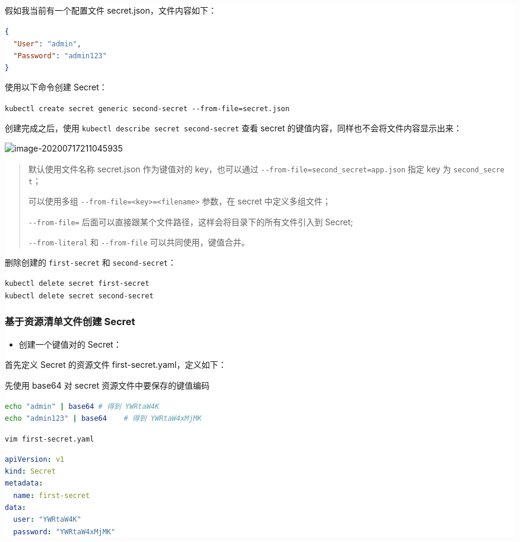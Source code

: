 假如我当前有一个配置文件 secret.json，文件内容如下：

```json
{
  "User": "admin",
  "Password": "admin123"
}
```

使用以下命令创建 Secret：

```shell
kubectl create secret generic second-secret --from-file=secret.json
```

创建完成之后，使用 `kubectl describe secret second-secret` 查看 secret 的键值内容，同样也不会将文件内容显示出来：

![image-20200717211045935](https://pding.oss-cn-hangzhou.aliyuncs.com/images/image-20200717211045935.png)

> 默认使用文件名称 secret.json 作为键值对的 key，也可以通过 `--from-file=second_secret=app.json` 指定 key 为 `second_secret`；
>
> 可以使用多组 `--from-file=<key>=<filename>` 参数，在 secret 中定义多组文件；
>
> `--from-file=` 后面可以直接跟某个文件路径，这样会将目录下的所有文件引入到 Secret;
>
> `--from-literal` 和 `--from-file` 可以共同使用，键值合并。

删除创建的 `first-secret` 和 `second-secret`：

```shell
kubectl delete secret first-secret
kubectl delete secret second-secret
```

### 基于资源清单文件创建 Secret

- 创建一个键值对的 Secret：

首先定义 Secret 的资源文件 first-secret.yaml，定义如下：

先使用 base64 对 secret 资源文件中要保存的键值编码

```bash
echo "admin" | base64 # 得到 YWRtaW4K
echo "admin123" | base64	# 得到 YWRtaW4xMjMK
```

```shell
vim first-secret.yaml
```

```yaml
apiVersion: v1
kind: Secret
metadata:
  name: first-secret
data:
  user: "YWRtaW4K"
  password: "YWRtaW4xMjMK"
```

